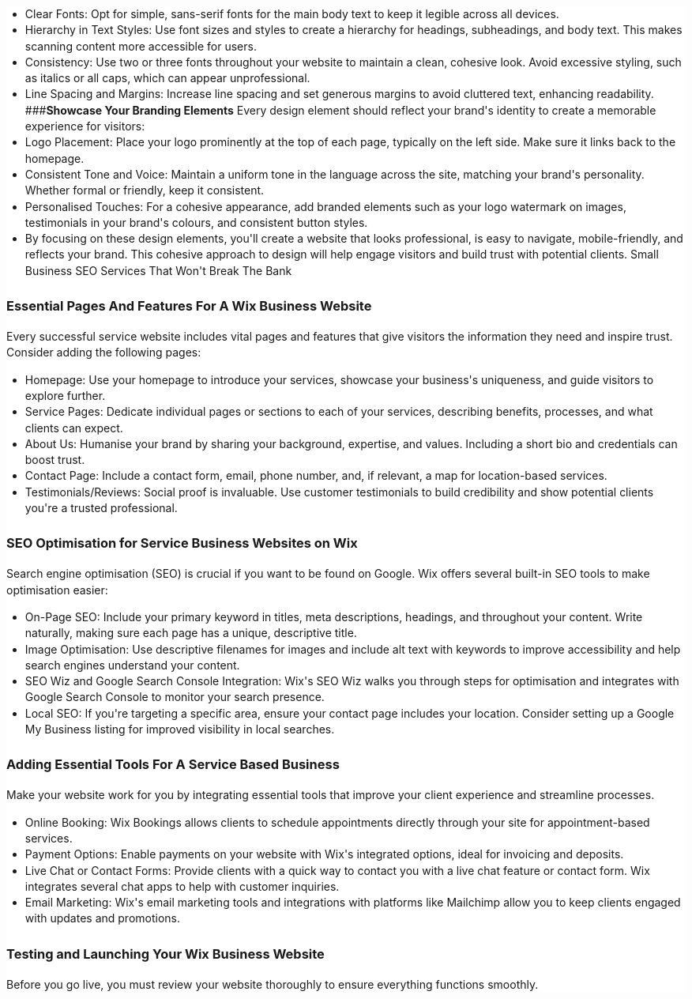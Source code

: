  * Clear Fonts: Opt for simple, sans-serif fonts for the main body text to keep it legible across all devices.
 * Hierarchy in Text Styles: Use font sizes and styles to create a hierarchy for headings, subheadings, and body text. This makes scanning content more accessible for users.
 * Consistency: Use two or three fonts throughout your website to maintain a clean, cohesive look. Avoid excessive styling, such as italics or all caps, which can appear unprofessional.
 * Line Spacing and Margins: Increase line spacing and set generous margins to avoid cluttered text, enhancing readability.
###**Showcase Your Branding Elements**
Every design element should reflect your brand's identity to create a memorable experience for visitors:
 * Logo Placement: Place your logo prominently at the top of each page, typically on the left side. Make sure it links back to the homepage.
 * Consistent Tone and Voice: Maintain a uniform tone in the language across the site, matching your brand's personality. Whether formal or friendly, keep it consistent.
 * Personalised Touches: For a cohesive appearance, add branded elements such as your logo watermark on images, testimonials in your brand's colours, and consistent button styles.
 * By focusing on these design elements, you'll create a website that looks professional, is easy to navigate, mobile-friendly, and reflects your brand. This cohesive approach to design will help engage visitors and build trust with potential clients.
[](https://www.webuildstores.co.uk/post/small-business-seo)
Small Business SEO Services That Won't Break The Bank
### Essential Pages And Features For A Wix Business Website
Every successful service website includes vital pages and features that give visitors the information they need and inspire trust. Consider adding the following pages:
 * Homepage: Use your homepage to introduce your services, showcase your business's uniqueness, and guide visitors to explore further.
 * Service Pages: Dedicate individual pages or sections to each of your services, describing benefits, processes, and what clients can expect.
 * About Us: Humanise your brand by sharing your background, expertise, and values. Including a short bio and credentials can boost trust.
 * Contact Page: Include a contact form, email, phone number, and, if relevant, a map for location-based services.
 * Testimonials/Reviews: Social proof is invaluable. Use customer testimonials to build credibility and show potential clients you're a trusted professional.
### SEO Optimisation for Service Business Websites on Wix
Search engine optimisation (SEO) is crucial if you want to be found on Google. Wix offers several built-in SEO tools to make optimisation easier:
 * On-Page SEO: Include your primary keyword in titles, meta descriptions, headings, and throughout your content. Write naturally, making sure each page has a unique, descriptive title.
 * Image Optimisation: Use descriptive filenames for images and include alt text with keywords to improve accessibility and help search engines understand your content.
 * SEO Wiz and Google Search Console Integration: Wix's SEO Wiz walks you through steps for optimisation and integrates with Google Search Console to monitor your search presence.
 * Local SEO: If you're targeting a specific area, ensure your contact page includes your location. Consider setting up a Google My Business listing for improved visibility in local searches.
### Adding Essential Tools For A Service Based Business
Make your website work for you by integrating essential tools that improve your client experience and streamline processes.
 * Online Booking: Wix Bookings allows clients to schedule appointments directly through your site for appointment-based services.
 * Payment Options: Enable payments on your website with Wix's integrated options, ideal for invoicing and deposits.
 * Live Chat or Contact Forms: Provide clients with a quick way to contact you with a live chat feature or contact form. Wix integrates several chat apps to help with customer inquiries.
 * Email Marketing: Wix's email marketing tools and integrations with platforms like Mailchimp allow you to keep clients engaged with updates and promotions.
### Testing and Launching Your Wix Business Website
Before you go live, you must review your website thoroughly to ensure everything functions smoothly.